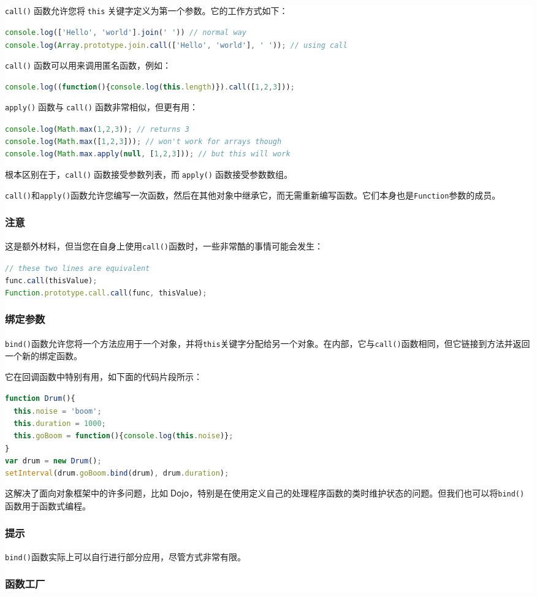 `call()` 函数允许您将 `this` 关键字定义为第一个参数。它的工作方式如下：

```js
console.log(['Hello', 'world'].join(' ')) // normal way
console.log(Array.prototype.join.call(['Hello', 'world'], ' ')); // using call
```

`call()` 函数可以用来调用匿名函数，例如：

```js
console.log((function(){console.log(this.length)}).call([1,2,3]));
```

`apply()` 函数与 `call()` 函数非常相似，但更有用：

```js
console.log(Math.max(1,2,3)); // returns 3
console.log(Math.max([1,2,3])); // won't work for arrays though
console.log(Math.max.apply(null, [1,2,3])); // but this will work
```

根本区别在于，`call()` 函数接受参数列表，而 `apply()` 函数接受参数数组。

`call()`和`apply()`函数允许您编写一次函数，然后在其他对象中继承它，而无需重新编写函数。它们本身也是`Function`参数的成员。

### 注意

这是额外材料，但当您在自身上使用`call()`函数时，一些非常酷的事情可能会发生：

```js
// these two lines are equivalent
func.call(thisValue);
Function.prototype.call.call(func, thisValue);
```

### 绑定参数

`bind()`函数允许您将一个方法应用于一个对象，并将`this`关键字分配给另一个对象。在内部，它与`call()`函数相同，但它链接到方法并返回一个新的绑定函数。

它在回调函数中特别有用，如下面的代码片段所示：

```js
function Drum(){
  this.noise = 'boom';
  this.duration = 1000;
  this.goBoom = function(){console.log(this.noise)};
}
var drum = new Drum();
setInterval(drum.goBoom.bind(drum), drum.duration);
```

这解决了面向对象框架中的许多问题，比如 Dojo，特别是在使用定义自己的处理程序函数的类时维护状态的问题。但我们也可以将`bind()`函数用于函数式编程。

### 提示

`bind()`函数实际上可以自行进行部分应用，尽管方式非常有限。

### 函数工厂
